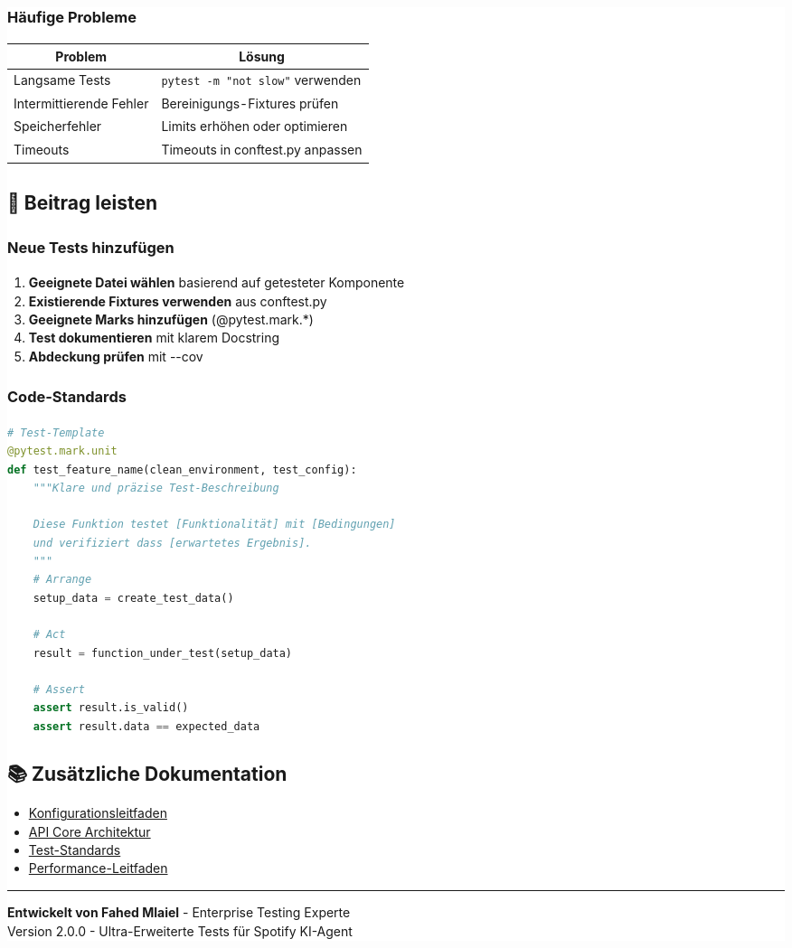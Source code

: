 ### Häufige Probleme

| Problem | Lösung |
|---------|---------|
| Langsame Tests | `pytest -m "not slow"` verwenden |
| Intermittierende Fehler | Bereinigungs-Fixtures prüfen |
| Speicherfehler | Limits erhöhen oder optimieren |
| Timeouts | Timeouts in conftest.py anpassen |

## 📝 Beitrag leisten

### Neue Tests hinzufügen

1. **Geeignete Datei wählen** basierend auf getesteter Komponente
2. **Existierende Fixtures verwenden** aus conftest.py
3. **Geeignete Marks hinzufügen** (@pytest.mark.*)
4. **Test dokumentieren** mit klarem Docstring
5. **Abdeckung prüfen** mit --cov

### Code-Standards

```python
# Test-Template
@pytest.mark.unit
def test_feature_name(clean_environment, test_config):
    """Klare und präzise Test-Beschreibung
    
    Diese Funktion testet [Funktionalität] mit [Bedingungen]
    und verifiziert dass [erwartetes Ergebnis].
    """
    # Arrange
    setup_data = create_test_data()
    
    # Act
    result = function_under_test(setup_data)
    
    # Assert
    assert result.is_valid()
    assert result.data == expected_data
```

## 📚 Zusätzliche Dokumentation

- [Konfigurationsleitfaden](../../../config/README.md)
- [API Core Architektur](../README.md)
- [Test-Standards](../../../../docs/testing-standards.md)
- [Performance-Leitfaden](../../../../docs/performance-guide.md)

---

**Entwickelt von Fahed Mlaiel** - Enterprise Testing Experte  
Version 2.0.0 - Ultra-Erweiterte Tests für Spotify KI-Agent
